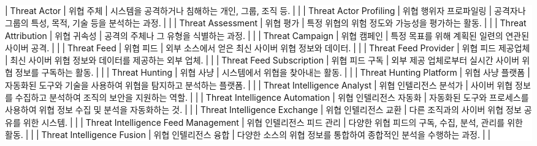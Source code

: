 | Threat Actor                                     | 위협 주체                               | 시스템을 공격하거나 침해하는 개인, 그룹, 조직 등.                                                                                                  |                                                                                                                                                              |
| Threat Actor Profiling                           | 위협 행위자 프로파일링                        | 공격자나 그룹의 특성, 목적, 기술 등을 분석하는 과정.                                                                                                |                                                                                                                                                              |
| Threat Assessment                                | 위협 평가                               | 특정 위협의 위험 정도와 가능성을 평가하는 활동.                                                                                                    |                                                                                                                                                              |
| Threat Attribution                               | 위협 귀속성                              | 공격의 주체나 그 유형을 식별하는 과정.                                                                                                         |                                                                                                                                                              |
| Threat Campaign                                  | 위협 캠페인                              | 특정 목표를 위해 계획된 일련의 연관된 사이버 공격.                                                                                                  |                                                                                                                                                              |
| Threat Feed                                      | 위협 피드                               | 외부 소스에서 얻은 최신 사이버 위협 정보와 데이터.                                                                                                  |                                                                                                                                                              |
| Threat Feed Provider                             | 위협 피드 제공업체                          | 최신 사이버 위협 정보와 데이터를 제공하는 외부 업체.                                                                                                 |                                                                                                                                                              |
| Threat Feed Subscription                         | 위협 피드 구독                            | 외부 제공 업체로부터 실시간 사이버 위협 정보를 구독하는 활동.                                                                                            |                                                                                                                                                              |
| Threat Hunting                                   | 위협 사냥                               | 시스템에서 위협을 찾아내는 활동.                                                                                                             |                                                                                                                                                              |
| Threat Hunting Platform                          | 위협 사냥 플랫폼                           | 자동화된 도구와 기술을 사용하여 위협을 탐지하고 분석하는 플랫폼.                                                                                           |                                                                                                                                                              |
| Threat Intelligence Analyst                      | 위협 인텔리전스 분석가                        | 사이버 위협 정보를 수집하고 분석하여 조직의 보안을 지원하는 역할.                                                                                          |                                                                                                                                                              |
| Threat Intelligence Automation                   | 위협 인텔리전스 자동화                        | 자동화된 도구와 프로세스를 사용하여 위협 정보 수집 및 분석을 자동화하는 것.                                                                                    |                                                                                                                                                              |
| Threat Intelligence Exchange                     | 위협 인텔리전스 교환                         | 다른 조직과의 사이버 위협 정보 공유를 위한 시스템.                                                                                                  |                                                                                                                                                              |
| Threat Intelligence Feed Management              | 위협 인텔리전스 피드 관리                      | 다양한 위협 피드의 구독, 수집, 분석, 관리를 위한 활동.                                                                                              |                                                                                                                                                              |
| Threat Intelligence Fusion                       | 위협 인텔리전스 융합                         | 다양한 소스의 위협 정보를 통합하여 종합적인 분석을 수행하는 과정.                                                                                          |                                                                                                                                                              |